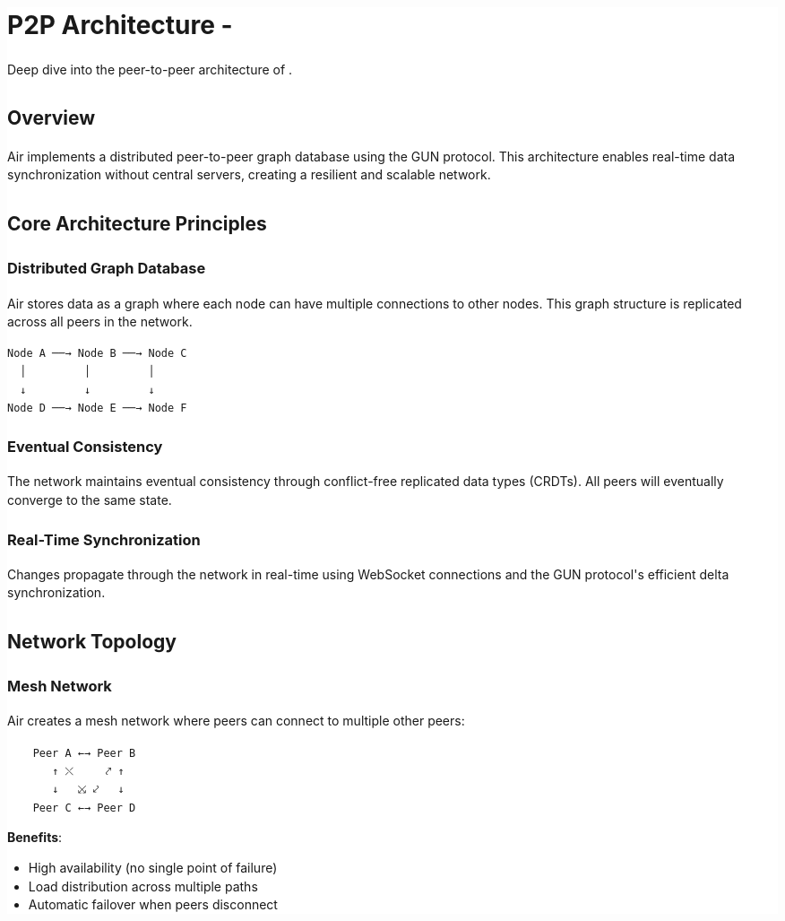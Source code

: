 # P2P Architecture - 

Deep dive into the peer-to-peer architecture of .

## Overview

Air implements a distributed peer-to-peer graph database using the GUN protocol. This architecture enables real-time data synchronization without central servers, creating a resilient and scalable network.

## Core Architecture Principles

### Distributed Graph Database

Air stores data as a graph where each node can have multiple connections to other nodes. This graph structure is replicated across all peers in the network.

```
Node A ──→ Node B ──→ Node C
  │         │         │
  ↓         ↓         ↓
Node D ──→ Node E ──→ Node F
```

### Eventual Consistency

The network maintains eventual consistency through conflict-free replicated data types (CRDTs). All peers will eventually converge to the same state.

### Real-Time Synchronization

Changes propagate through the network in real-time using WebSocket connections and the GUN protocol's efficient delta synchronization.

## Network Topology

### Mesh Network

Air creates a mesh network where peers can connect to multiple other peers:

```
    Peer A ←→ Peer B
       ↑ ⤬     ⤤ ↑
       ↓   ⤩ ⤦   ↓  
    Peer C ←→ Peer D
```

**Benefits**:
- High availability (no single point of failure)
- Load distribution across multiple paths
- Automatic failover when peers disconnect
